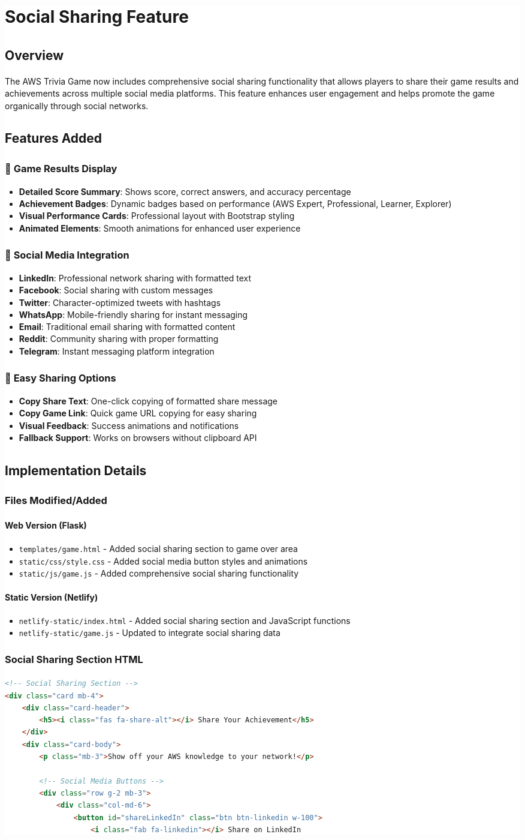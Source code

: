 # Social Sharing Feature

## Overview
The AWS Trivia Game now includes comprehensive social sharing functionality that allows players to share their game results and achievements across multiple social media platforms. This feature enhances user engagement and helps promote the game organically through social networks.

## Features Added

### 🎯 **Game Results Display**
- **Detailed Score Summary**: Shows score, correct answers, and accuracy percentage
- **Achievement Badges**: Dynamic badges based on performance (AWS Expert, Professional, Learner, Explorer)
- **Visual Performance Cards**: Professional layout with Bootstrap styling
- **Animated Elements**: Smooth animations for enhanced user experience

### 📱 **Social Media Integration**
- **LinkedIn**: Professional network sharing with formatted text
- **Facebook**: Social sharing with custom messages
- **Twitter**: Character-optimized tweets with hashtags
- **WhatsApp**: Mobile-friendly sharing for instant messaging
- **Email**: Traditional email sharing with formatted content
- **Reddit**: Community sharing with proper formatting
- **Telegram**: Instant messaging platform integration

### 🔗 **Easy Sharing Options**
- **Copy Share Text**: One-click copying of formatted share message
- **Copy Game Link**: Quick game URL copying for easy sharing
- **Visual Feedback**: Success animations and notifications
- **Fallback Support**: Works on browsers without clipboard API

## Implementation Details

### Files Modified/Added

#### Web Version (Flask)
- `templates/game.html` - Added social sharing section to game over area
- `static/css/style.css` - Added social media button styles and animations
- `static/js/game.js` - Added comprehensive social sharing functionality

#### Static Version (Netlify)
- `netlify-static/index.html` - Added social sharing section and JavaScript functions
- `netlify-static/game.js` - Updated to integrate social sharing data

### Social Sharing Section HTML
```html
<!-- Social Sharing Section -->
<div class="card mb-4">
    <div class="card-header">
        <h5><i class="fas fa-share-alt"></i> Share Your Achievement</h5>
    </div>
    <div class="card-body">
        <p class="mb-3">Show off your AWS knowledge to your network!</p>
        
        <!-- Social Media Buttons -->
        <div class="row g-2 mb-3">
            <div class="col-md-6">
                <button id="shareLinkedIn" class="btn btn-linkedin w-100">
                    <i class="fab fa-linkedin"></i> Share on LinkedIn
```